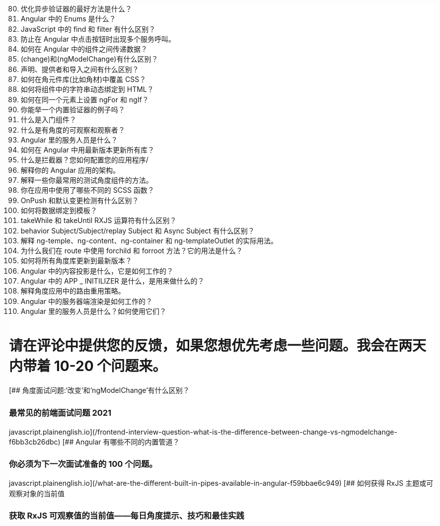 80.  优化异步验证器的最好方法是什么？
81.  Angular 中的 Enums 是什么？
82.  JavaScript 中的 find 和 filter 有什么区别？
83.  防止在 Angular 中点击按钮时出现多个服务呼叫。
84.  如何在 Angular 中的组件之间传递数据？
85.  (change)和(ngModelChange)有什么区别？
86.  声明、提供者和导入之间有什么区别？
87.  如何在角元件库(比如角材)中覆盖 CSS？
88.  如何将组件中的字符串动态绑定到 HTML？
89.  如何在同一个元素上设置 ngFor 和 ngIf？
90.  你能举一个内置验证器的例子吗？
91.  什么是入门组件？
92.  什么是有角度的可观察和观察者？
93.  Angular 里的服务人员是什么？
94.  如何在 Angular 中用最新版本更新所有库？
95.  什么是拦截器？您如何配置您的应用程序/
96.  解释你的 Angular 应用的架构。
97.  解释一些你最常用的测试角度组件的方法。
98.  你在应用中使用了哪些不同的 SCSS 函数？
99.  OnPush 和默认变更检测有什么区别？
100.  如何将数据绑定到模板？
101.  takeWhile 和 takeUntil RXJS 运算符有什么区别？
102.  behavior Subject/Subject/replay Subject 和 Async Subject 有什么区别？
103.  解释 ng-temple、ng-content、ng-container 和 ng-templateOutlet 的实际用法。
104.  为什么我们在 route 中使用 forchild 和 forroot 方法？它的用法是什么？
105.  如何将所有角度库更新到最新版本？
106.  Angular 中的内容投影是什么，它是如何工作的？
107.  Angular 中的 APP _ INITILIZER 是什么，是用来做什么的？
108.  解释角度应用中的路由重用策略。
109.  Angular 中的服务器端渲染是如何工作的？
110.  Angular 里的服务人员是什么？如何使用它们？

# 请在评论中提供您的反馈，如果您想优先考虑一些问题。我会在两天内带着 10-20 个问题来。

[](/frontend-interview-question-what-is-the-difference-between-change-vs-ngmodelchange-f6bb3cb26dbc) [## 角度面试问题:‘改变’和‘ngModelChange’有什么区别？

### 最常见的前端面试问题 2021

javascript.plainenglish.io](/frontend-interview-question-what-is-the-difference-between-change-vs-ngmodelchange-f6bb3cb26dbc) [](/what-are-the-different-built-in-pipes-available-in-angular-f59bbae6c949) [## Angular 有哪些不同的内置管道？

### 你必须为下一次面试准备的 100 个问题。

javascript.plainenglish.io](/what-are-the-different-built-in-pipes-available-in-angular-f59bbae6c949) [](/how-to-get-the-current-value-of-an-rxjs-subject-or-observable-b5eb666b20f6) [## 如何获得 RxJS 主题或可观察对象的当前值

### 获取 RxJS 可观察值的当前值——每日角度提示、技巧和最佳实践
